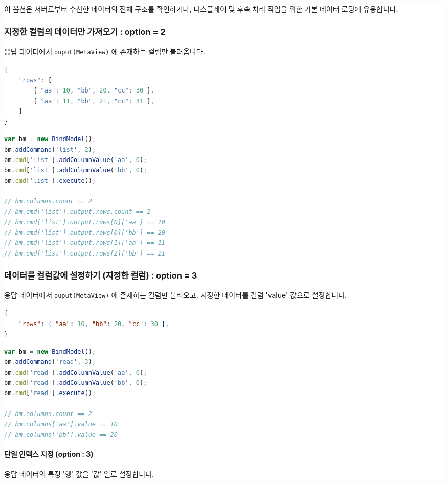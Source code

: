 이 옵션은 서버로부터 수신한 데이터의 전체 구조를 확인하거나, 디스플레이 및 후속 처리 작업을 위한 기본 데이터 로딩에 유용합니다.

### 지정한 컬럼의 데이터만 가져오기 : option = 2 

응답 데이터에서 `ouput(MetaView)` 에 존재하는 컬럼만 불러옵니다.

```js
{
    "rows": [
        { "aa": 10, "bb", 20, "cc": 30 },
        { "aa": 11, "bb", 21, "cc": 31 },
    ]
}
```

```js
var bm = new BindModel();
bm.addCommand('list', 2);
bm.cmd['list'].addColumnValue('aa', 0);
bm.cmd['list'].addColumnValue('bb', 0);
bm.cmd['list'].execute();

// bm.columns.count == 2
// bm.cmd['list'].output.rows.count == 2
// bm.cmd['list'].output.rows[0]['aa'] == 10
// bm.cmd['list'].output.rows[0]['bb'] == 20
// bm.cmd['list'].output.rows[1]['aa'] == 11
// bm.cmd['list'].output.rows[2]['bb'] == 21
```

### 데이터를 컬럼값에 설정하기 (지정한 컬럼) : option = 3

응답 데이터에서 `ouput(MetaView)` 에 존재하는 컬럼만 불러오고, 지정한 데이터를 컬럼 'value' 값으로 설정합니다.

```json
{
    "rows": { "aa": 10, "bb": 20, "cc": 30 },
}
```

```js
var bm = new BindModel();
bm.addCommand('read', 3);
bm.cmd['read'].addColumnValue('aa', 0);
bm.cmd['read'].addColumnValue('bb', 0);
bm.cmd['read'].execute();

// bm.columns.count == 2
// bm.columns['aa'].value == 10
// bm.columns['bb'].value == 20
```

#### 단일 인덱스 지정 (option : 3)

응답 데이터의 특정 '행' 값을 '값' 열로 설정합니다.
